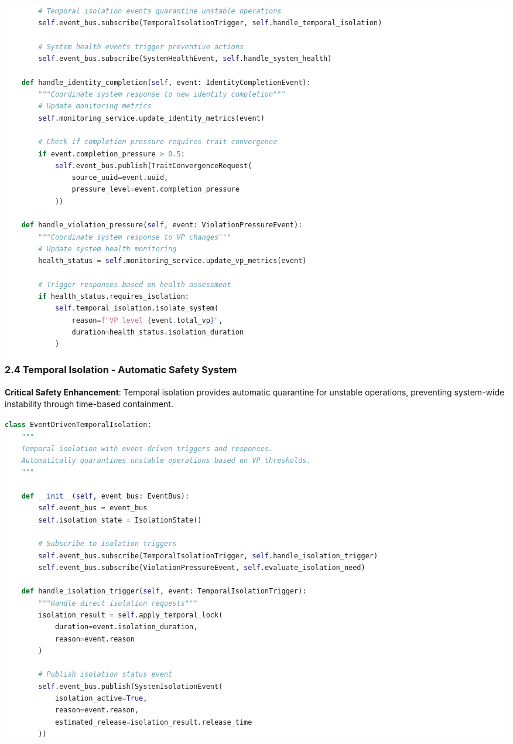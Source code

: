 ```python
        # Temporal isolation events quarantine unstable operations
        self.event_bus.subscribe(TemporalIsolationTrigger, self.handle_temporal_isolation)
        
        # System health events trigger preventive actions
        self.event_bus.subscribe(SystemHealthEvent, self.handle_system_health)
    
    def handle_identity_completion(self, event: IdentityCompletionEvent):
        """Coordinate system response to new identity completion"""
        # Update monitoring metrics
        self.monitoring_service.update_identity_metrics(event)
        
        # Check if completion pressure requires trait convergence
        if event.completion_pressure > 0.5:
            self.event_bus.publish(TraitConvergenceRequest(
                source_uuid=event.uuid,
                pressure_level=event.completion_pressure
            ))
    
    def handle_violation_pressure(self, event: ViolationPressureEvent):
        """Coordinate system response to VP changes"""
        # Update system health monitoring
        health_status = self.monitoring_service.update_vp_metrics(event)
        
        # Trigger responses based on health assessment
        if health_status.requires_isolation:
            self.temporal_isolation.isolate_system(
                reason=f"VP level {event.total_vp}",
                duration=health_status.isolation_duration
            )
```

### 2.4 Temporal Isolation - Automatic Safety System

**Critical Safety Enhancement**: Temporal isolation provides automatic quarantine for unstable operations, preventing system-wide instability through time-based containment.

```python
class EventDrivenTemporalIsolation:
    """
    Temporal isolation with event-driven triggers and responses.
    Automatically quarantines unstable operations based on VP thresholds.
    """
    
    def __init__(self, event_bus: EventBus):
        self.event_bus = event_bus
        self.isolation_state = IsolationState()
        
        # Subscribe to isolation triggers
        self.event_bus.subscribe(TemporalIsolationTrigger, self.handle_isolation_trigger)
        self.event_bus.subscribe(ViolationPressureEvent, self.evaluate_isolation_need)
    
    def handle_isolation_trigger(self, event: TemporalIsolationTrigger):
        """Handle direct isolation requests"""
        isolation_result = self.apply_temporal_lock(
            duration=event.isolation_duration,
            reason=event.reason
        )
        
        # Publish isolation status event
        self.event_bus.publish(SystemIsolationEvent(
            isolation_active=True,
            reason=event.reason,
            estimated_release=isolation_result.release_time
        ))
```